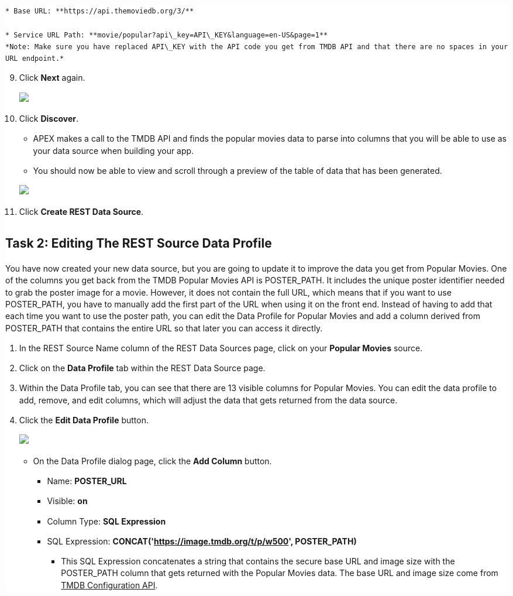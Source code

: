     * Base URL: **https://api.themoviedb.org/3/**

    * Service URL Path: **movie/popular?api\_key=API\_KEY&language=en-US&page=1**  
    *Note: Make sure you have replaced API\_KEY with the API code you get from TMDB API and that there are no spaces in your URL endpoint.*

9. Click **Next** again.

    ![](images/1-pop-server-no-key-edit.png " ")

10. Click **Discover**.

    * APEX makes a call to the TMDB API and finds the popular movies data to parse into columns that you will be able to use as your data source when building your app.

    * You should now be able to view and scroll through a preview of the table of data that has been generated. 

    ![](images/1-popular-discover.png " ")

11. Click **Create REST Data Source**.

## Task 2: Editing The REST Source Data Profile 
You have now created your new data source, but you are going to update it to improve the data you get from Popular Movies. One of the columns you get back from the TMDB Popular Movies API is POSTER\_PATH. It includes the unique poster identifier needed to grab the poster image for a movie. However, it does not contain the full URL, which means that if you want to use POSTER\_PATH, you have to manually add the first part of the URL when using it on the front end. Instead of having to add that each time you want to use the poster path, you can edit the Data Profile for Popular Movies and add a column derived from POSTER\_PATH that contains the entire URL so that later you can access it directly.

1. In the REST Source Name column of the REST Data Sources page, click on your **Popular Movies** source.

2. Click on the **Data Profile** tab within the REST Data Source page.

3. Within the Data Profile tab, you can see that there are 13 visible columns for Popular Movies. You can edit the data profile to add, remove, and edit columns, which will adjust the data that gets returned from the data source.

4. Click the **Edit Data Profile** button.

    ![](images/2-popular-data-profile-edit.png " ")

    * On the Data Profile dialog page, click the **Add Column** button.

        - Name: **POSTER_URL**

        - Visible: **on**

        - Column Type: **SQL Expression**

        - SQL Expression: **CONCAT('https://image.tmdb.org/t/p/w500', POSTER_PATH)**

            + This SQL Expression concatenates a string that contains the secure base URL and image size with the POSTER_PATH column that gets returned with the Popular Movies data. The base URL and image size come from [TMDB Configuration API](https://developers.themoviedb.org/3/configuration/get-api-configuration).
